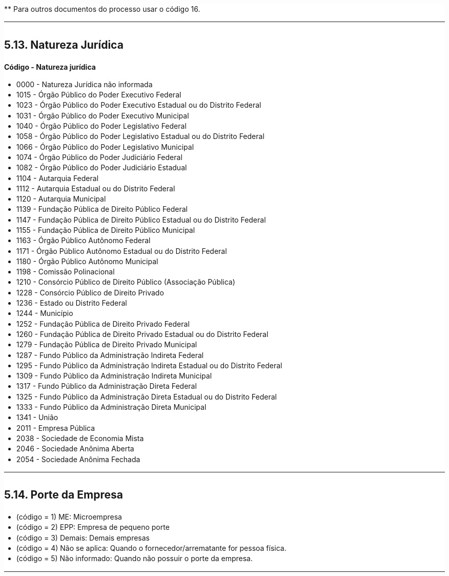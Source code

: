 \*\* Para outros documentos do processo usar o código 16.

---

## 5.13. Natureza Jurídica

**Código - Natureza jurídica**

*   0000 - Natureza Jurídica não informada
*   1015 - Órgão Público do Poder Executivo Federal
*   1023 - Órgão Público do Poder Executivo Estadual ou do Distrito Federal
*   1031 - Órgão Público do Poder Executivo Municipal
*   1040 - Órgão Público do Poder Legislativo Federal
*   1058 - Órgão Público do Poder Legislativo Estadual ou do Distrito Federal
*   1066 - Órgão Público do Poder Legislativo Municipal
*   1074 - Órgão Público do Poder Judiciário Federal
*   1082 - Órgão Público do Poder Judiciário Estadual
*   1104 - Autarquia Federal
*   1112 - Autarquia Estadual ou do Distrito Federal
*   1120 - Autarquia Municipal
*   1139 - Fundação Pública de Direito Público Federal
*   1147 - Fundação Pública de Direito Público Estadual ou do Distrito Federal
*   1155 - Fundação Pública de Direito Público Municipal
*   1163 - Órgão Público Autônomo Federal
*   1171 - Órgão Público Autônomo Estadual ou do Distrito Federal
*   1180 - Órgão Público Autônomo Municipal
*   1198 - Comissão Polinacional
*   1210 - Consórcio Público de Direito Público (Associação Pública)
*   1228 - Consórcio Público de Direito Privado
*   1236 - Estado ou Distrito Federal
*   1244 - Município
*   1252 - Fundação Pública de Direito Privado Federal
*   1260 - Fundação Pública de Direito Privado Estadual ou do Distrito Federal
*   1279 - Fundação Pública de Direito Privado Municipal
*   1287 - Fundo Público da Administração Indireta Federal
*   1295 - Fundo Público da Administração Indireta Estadual ou do Distrito Federal
*   1309 - Fundo Público da Administração Indireta Municipal
*   1317 - Fundo Público da Administração Direta Federal
*   1325 - Fundo Público da Administração Direta Estadual ou do Distrito Federal
*   1333 - Fundo Público da Administração Direta Municipal
*   1341 - União
*   2011 - Empresa Pública
*   2038 - Sociedade de Economia Mista
*   2046 - Sociedade Anônima Aberta
*   2054 - Sociedade Anônima Fechada

---

## 5.14. Porte da Empresa

*   (código = 1) ME: Microempresa
*   (código = 2) EPP: Empresa de pequeno porte
*   (código = 3) Demais: Demais empresas
*   (código = 4) Não se aplica: Quando o fornecedor/arrematante for pessoa física.
*   (código = 5) Não informado: Quando não possuir o porte da empresa.

---